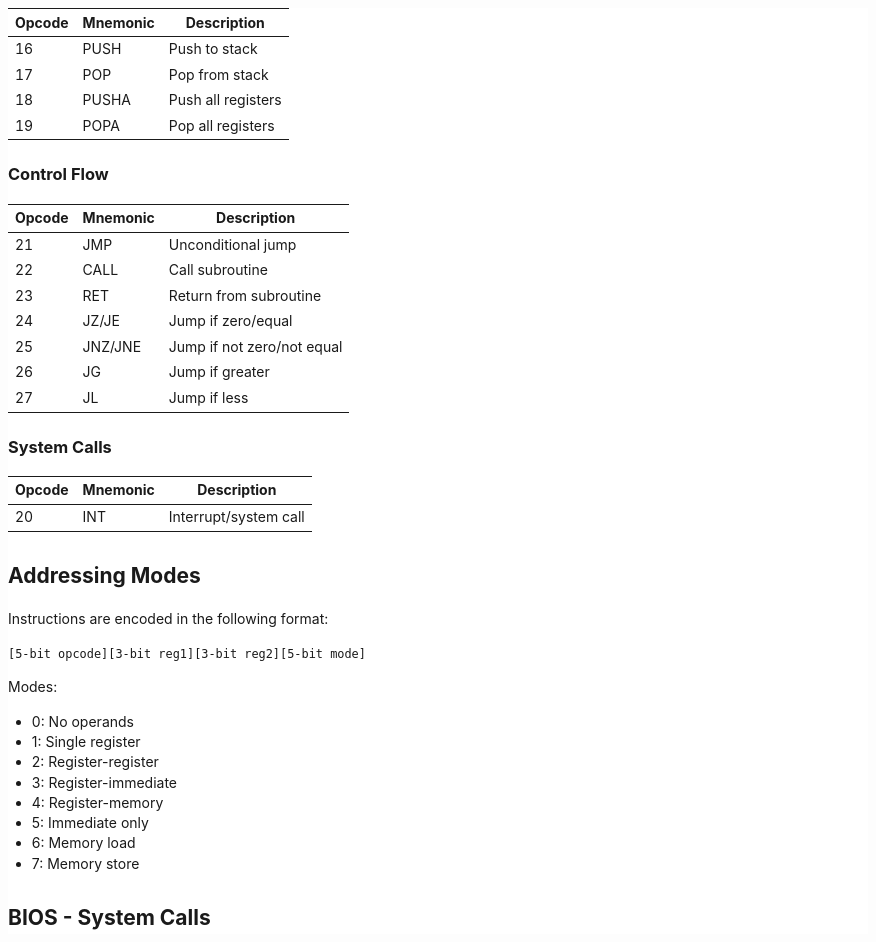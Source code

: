 | Opcode | Mnemonic | Description |
|--------|----------|-------------|
| 16 | PUSH | Push to stack |
| 17 | POP | Pop from stack |
| 18 | PUSHA | Push all registers |
| 19 | POPA | Pop all registers |

### Control Flow

| Opcode | Mnemonic | Description |
|--------|----------|-------------|
| 21 | JMP | Unconditional jump |
| 22 | CALL | Call subroutine |
| 23 | RET | Return from subroutine |
| 24 | JZ/JE | Jump if zero/equal |
| 25 | JNZ/JNE | Jump if not zero/not equal |
| 26 | JG | Jump if greater |
| 27 | JL | Jump if less |

### System Calls

| Opcode | Mnemonic | Description |
|--------|----------|-------------|
| 20 | INT | Interrupt/system call |

## Addressing Modes

Instructions are encoded in the following format:
```
[5-bit opcode][3-bit reg1][3-bit reg2][5-bit mode]
```

Modes:
- 0: No operands
- 1: Single register
- 2: Register-register
- 3: Register-immediate
- 4: Register-memory
- 5: Immediate only
- 6: Memory load
- 7: Memory store

## BIOS - System Calls
